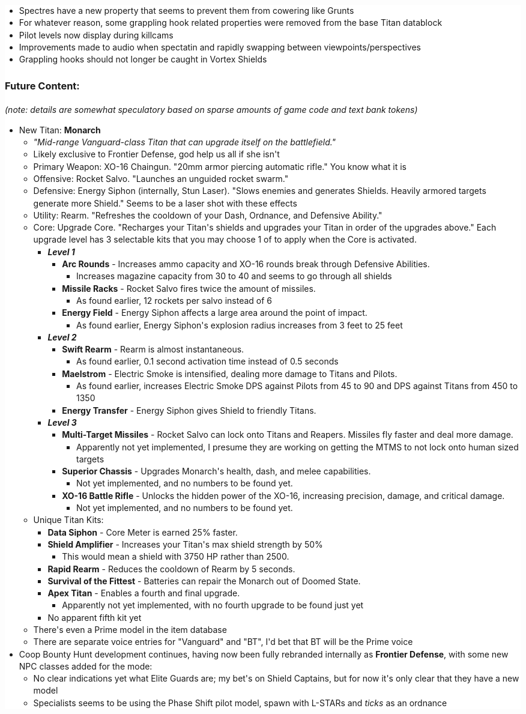 * Spectres have a new property that seems to prevent them from cowering like Grunts
* For whatever reason, some grappling hook related properties were removed from the base Titan datablock
* Pilot levels now display during killcams
* Improvements made to audio when spectatin and rapidly swapping between viewpoints/perspectives
* Grappling hooks should not longer be caught in Vortex Shields

### Future Content:
*(note: details are somewhat speculatory based on sparse amounts of game code and text bank tokens)*

* New Titan: **Monarch**
  * *"Mid-range Vanguard-class Titan that can upgrade itself on the battlefield."*
  * Likely exclusive to Frontier Defense, god help us all if she isn't
  * Primary Weapon: XO-16 Chaingun. "20mm armor piercing automatic rifle." You know what it is
  * Offensive: Rocket Salvo. "Launches an unguided rocket swarm."
  * Defensive: Energy Siphon (internally, Stun Laser). "Slows enemies and generates Shields. Heavily armored targets generate more Shield." Seems to be a laser shot with these effects
  * Utility: Rearm. "Refreshes the cooldown of your Dash, Ordnance, and Defensive Ability."
  * Core: Upgrade Core. "Recharges your Titan's shields and upgrades your Titan in order of the upgrades above." Each upgrade level has 3 selectable kits that you may choose 1 of to apply when the Core is activated.
    * ***Level 1***
      * **Arc Rounds** - Increases ammo capacity and XO-16 rounds break through Defensive Abilities.
	    * Increases magazine capacity from 30 to 40 and seems to go through all shields
      * **Missile Racks** - Rocket Salvo fires twice the amount of missiles.
	    * As found earlier, 12 rockets per salvo instead of 6
      * **Energy Field** - Energy Siphon affects a large area around the point of impact.
	    * As found earlier, Energy Siphon's explosion radius increases from 3 feet to 25 feet
    * ***Level 2***
      * **Swift Rearm** - Rearm is almost instantaneous.
	    * As found earlier, 0.1 second activation time instead of 0.5 seconds
      * **Maelstrom** - Electric Smoke is intensified, dealing more damage to Titans and Pilots.
	    * As found earlier, increases Electric Smoke DPS against Pilots from 45 to 90 and DPS against Titans from 450 to 1350
      * **Energy Transfer** - Energy Siphon gives Shield to friendly Titans.
    * ***Level 3***
      * **Multi-Target Missiles** - Rocket Salvo can lock onto Titans and Reapers. Missiles fly faster and deal more damage.
	    * Apparently not yet implemented, I presume they are working on getting the MTMS to not lock onto human sized targets
      * **Superior Chassis** - Upgrades Monarch's health, dash, and melee capabilities.
	    * Not yet implemented, and no numbers to be found yet.
      * **XO-16 Battle Rifle** - Unlocks the hidden power of the XO-16, increasing precision, damage, and critical damage.
	    * Not yet implemented, and no numbers to be found yet.
  * Unique Titan Kits:
	* **Data Siphon** - Core Meter is earned 25% faster.
    * **Shield Amplifier** - Increases your Titan's max shield strength by 50%
	  * This would mean a shield with 3750 HP rather than 2500.
    * **Rapid Rearm** - Reduces the cooldown of Rearm by 5 seconds.
    * **Survival of the Fittest** - Batteries can repair the Monarch out of Doomed State.
    * **Apex Titan** - Enables a fourth and final upgrade.
	  * Apparently not yet implemented, with no fourth upgrade to be found just yet
    * No apparent fifth kit yet
  * There's even a Prime model in the item database
  * There are separate voice entries for "Vanguard" and "BT", I'd bet that BT will be the Prime voice
* Coop Bounty Hunt development continues, having now been fully rebranded internally as **Frontier Defense**, with some new NPC classes added for the mode:
  * No clear indications yet what Elite Guards are; my bet's on Shield Captains, but for now it's only clear that they have a new model
  * Specialists seems to be using the Phase Shift pilot model, spawn with L-STARs and *ticks* as an ordnance